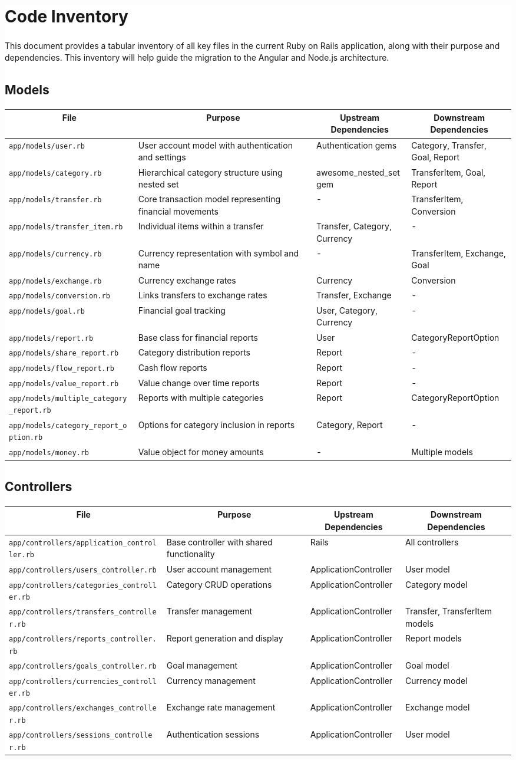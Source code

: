 # Code Inventory

This document provides a tabular inventory of all key files in the current Ruby on Rails application, along with their purpose and dependencies. This inventory will help guide the migration to the Angular and Node.js architecture.

## Models

| File | Purpose | Upstream Dependencies | Downstream Dependencies |
|------|---------|----------------------|------------------------|
| `app/models/user.rb` | User account model with authentication and settings | Authentication gems | Category, Transfer, Goal, Report |
| `app/models/category.rb` | Hierarchical category structure using nested set | awesome_nested_set gem | TransferItem, Goal, Report |
| `app/models/transfer.rb` | Core transaction model representing financial movements | - | TransferItem, Conversion |
| `app/models/transfer_item.rb` | Individual items within a transfer | Transfer, Category, Currency | - |
| `app/models/currency.rb` | Currency representation with symbol and name | - | TransferItem, Exchange, Goal |
| `app/models/exchange.rb` | Currency exchange rates | Currency | Conversion |
| `app/models/conversion.rb` | Links transfers to exchange rates | Transfer, Exchange | - |
| `app/models/goal.rb` | Financial goal tracking | User, Category, Currency | - |
| `app/models/report.rb` | Base class for financial reports | User | CategoryReportOption |
| `app/models/share_report.rb` | Category distribution reports | Report | - |
| `app/models/flow_report.rb` | Cash flow reports | Report | - |
| `app/models/value_report.rb` | Value change over time reports | Report | - |
| `app/models/multiple_category_report.rb` | Reports with multiple categories | Report | CategoryReportOption |
| `app/models/category_report_option.rb` | Options for category inclusion in reports | Category, Report | - |
| `app/models/money.rb` | Value object for money amounts | - | Multiple models |

## Controllers

| File | Purpose | Upstream Dependencies | Downstream Dependencies |
|------|---------|----------------------|------------------------|
| `app/controllers/application_controller.rb` | Base controller with shared functionality | Rails | All controllers |
| `app/controllers/users_controller.rb` | User account management | ApplicationController | User model |
| `app/controllers/categories_controller.rb` | Category CRUD operations | ApplicationController | Category model |
| `app/controllers/transfers_controller.rb` | Transfer management | ApplicationController | Transfer, TransferItem models |
| `app/controllers/reports_controller.rb` | Report generation and display | ApplicationController | Report models |
| `app/controllers/goals_controller.rb` | Goal management | ApplicationController | Goal model |
| `app/controllers/currencies_controller.rb` | Currency management | ApplicationController | Currency model |
| `app/controllers/exchanges_controller.rb` | Exchange rate management | ApplicationController | Exchange model |
| `app/controllers/sessions_controller.rb` | Authentication sessions | ApplicationController | User model |
